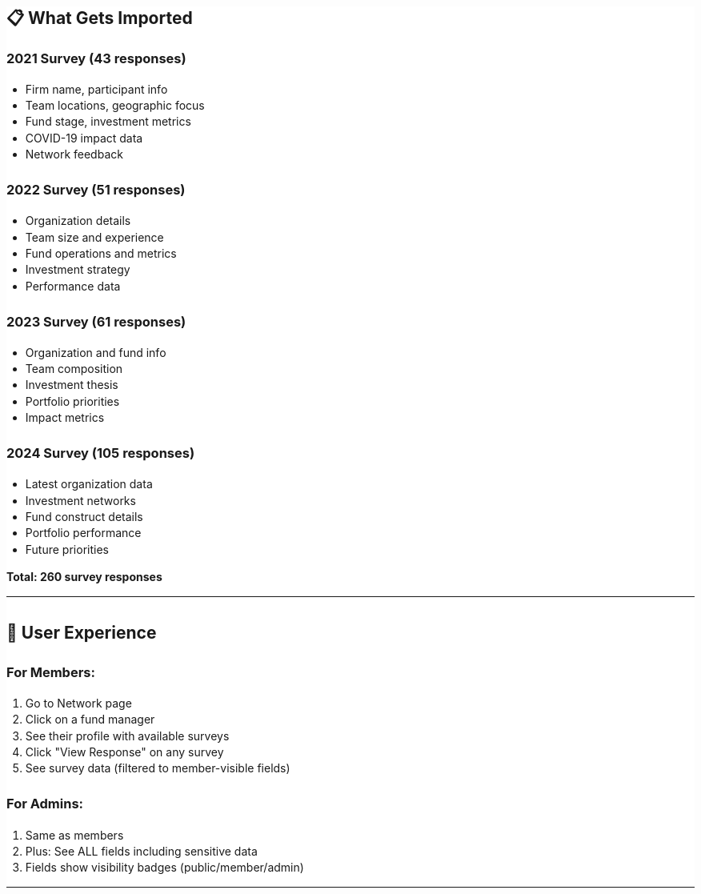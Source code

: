 
## 📋 What Gets Imported

### 2021 Survey (43 responses)
- Firm name, participant info
- Team locations, geographic focus
- Fund stage, investment metrics
- COVID-19 impact data
- Network feedback

### 2022 Survey (51 responses)
- Organization details
- Team size and experience
- Fund operations and metrics
- Investment strategy
- Performance data

### 2023 Survey (61 responses)
- Organization and fund info
- Team composition
- Investment thesis
- Portfolio priorities
- Impact metrics

### 2024 Survey (105 responses)
- Latest organization data
- Investment networks
- Fund construct details
- Portfolio performance
- Future priorities

**Total: 260 survey responses**

---

## 🎨 User Experience

### For Members:
1. Go to Network page
2. Click on a fund manager
3. See their profile with available surveys
4. Click "View Response" on any survey
5. See survey data (filtered to member-visible fields)

### For Admins:
1. Same as members
2. Plus: See ALL fields including sensitive data
3. Fields show visibility badges (public/member/admin)

---